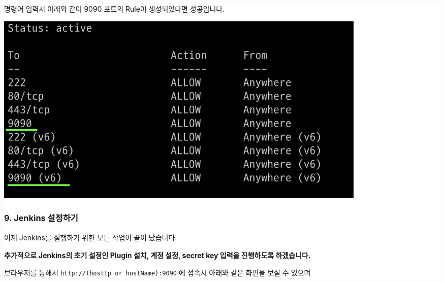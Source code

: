 명령어 입력시 아래와 같이 9090 포트의 Rule이 생성되었다면 성공입니다.

<img src="/assets/devops/install-jenkins-in-ubuntu-5.png" style="width:80%">

### 9. Jenkins 설정하기

이제 Jenkins를 실행하기 위한 모든 작업이 끝이 났습니다.

**추가적으로 Jenkins의 초기 설정인 Plugin 설치, 계정 설정, secret key 입력을 진행하도록 하겠습니다.**

브라우저를 통해서 `http://(hostIp or hostName):9090` 에 접속시 아래와 같은 화면을 보실 수 있으며
